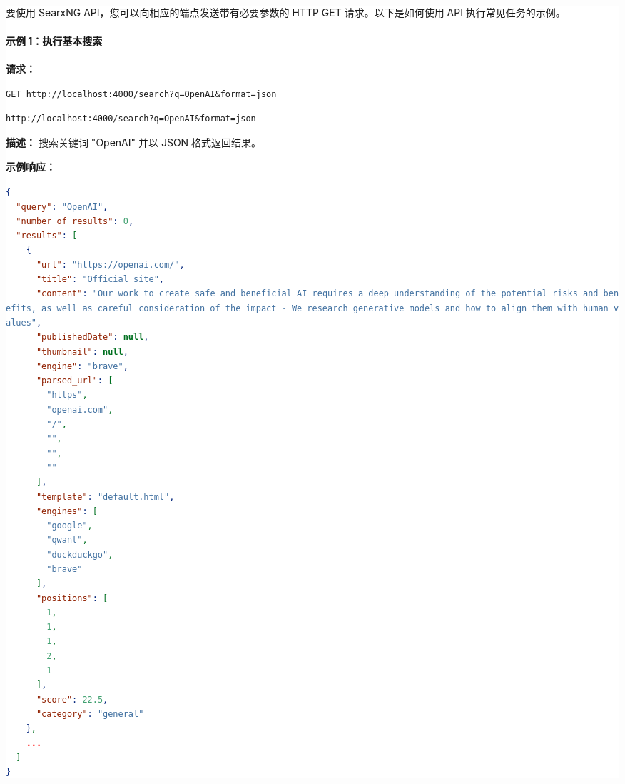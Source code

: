 要使用 SearxNG API，您可以向相应的端点发送带有必要参数的 HTTP GET 请求。以下是如何使用 API 执行常见任务的示例。

#### 示例 1：执行基本搜索

**请求：**

```http
GET http://localhost:4000/search?q=OpenAI&format=json
```

```
http://localhost:4000/search?q=OpenAI&format=json
```

**描述：** 搜索关键词 "OpenAI" 并以 JSON 格式返回结果。

**示例响应：**

```json
{
  "query": "OpenAI",
  "number_of_results": 0,
  "results": [
    {
      "url": "https://openai.com/",
      "title": "Official site",
      "content": "Our work to create safe and beneficial AI requires a deep understanding of the potential risks and benefits, as well as careful consideration of the impact · We research generative models and how to align them with human values",
      "publishedDate": null,
      "thumbnail": null,
      "engine": "brave",
      "parsed_url": [
        "https",
        "openai.com",
        "/",
        "",
        "",
        ""
      ],
      "template": "default.html",
      "engines": [
        "google",
        "qwant",
        "duckduckgo",
        "brave"
      ],
      "positions": [
        1,
        1,
        1,
        2,
        1
      ],
      "score": 22.5,
      "category": "general"
    },
    ...
  ]
}
```
